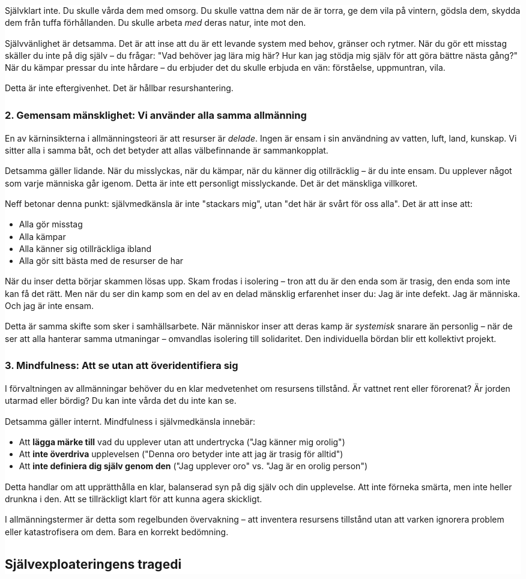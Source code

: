 Självklart inte. Du skulle vårda dem med omsorg. Du skulle vattna dem när de är torra, ge dem vila på vintern, gödsla dem, skydda dem från tuffa förhållanden. Du skulle arbeta *med* deras natur, inte mot den.

Självvänlighet är detsamma. Det är att inse att du är ett levande system med behov, gränser och rytmer. När du gör ett misstag skäller du inte på dig själv – du frågar: "Vad behöver jag lära mig här? Hur kan jag stödja mig själv för att göra bättre nästa gång?" När du kämpar pressar du inte hårdare – du erbjuder det du skulle erbjuda en vän: förståelse, uppmuntran, vila.

Detta är inte eftergivenhet. Det är hållbar resurshantering.

### 2. Gemensam mänsklighet: Vi använder alla samma allmänning

En av kärninsikterna i allmänningsteori är att resurser är *delade*. Ingen är ensam i sin användning av vatten, luft, land, kunskap. Vi sitter alla i samma båt, och det betyder att allas välbefinnande är sammankopplat.

Detsamma gäller lidande. När du misslyckas, när du kämpar, när du känner dig otillräcklig – är du inte ensam. Du upplever något som varje människa går igenom. Detta är inte ett personligt misslyckande. Det är det mänskliga villkoret.

Neff betonar denna punkt: självmedkänsla är inte "stackars mig", utan "det här är svårt för oss alla". Det är att inse att:
-   Alla gör misstag
-   Alla kämpar
-   Alla känner sig otillräckliga ibland
-   Alla gör sitt bästa med de resurser de har

När du inser detta börjar skammen lösas upp. Skam frodas i isolering – tron att du är den enda som är trasig, den enda som inte kan få det rätt. Men när du ser din kamp som en del av en delad mänsklig erfarenhet inser du: Jag är inte defekt. Jag är människa. Och jag är inte ensam.

Detta är samma skifte som sker i samhällsarbete. När människor inser att deras kamp är *systemisk* snarare än personlig – när de ser att alla hanterar samma utmaningar – omvandlas isolering till solidaritet. Den individuella bördan blir ett kollektivt projekt.

### 3. Mindfulness: Att se utan att överidentifiera sig

I förvaltningen av allmänningar behöver du en klar medvetenhet om resursens tillstånd. Är vattnet rent eller förorenat? Är jorden utarmad eller bördig? Du kan inte vårda det du inte kan se.

Detsamma gäller internt. Mindfulness i självmedkänsla innebär:
-   Att **lägga märke till** vad du upplever utan att undertrycka ("Jag känner mig orolig")
-   Att **inte överdriva** upplevelsen ("Denna oro betyder inte att jag är trasig för alltid")
-   Att **inte definiera dig själv genom den** ("Jag upplever oro" vs. "Jag är en orolig person")

Detta handlar om att upprätthålla en klar, balanserad syn på dig själv och din upplevelse. Att inte förneka smärta, men inte heller drunkna i den. Att se tillräckligt klart för att kunna agera skickligt.

I allmänningstermer är detta som regelbunden övervakning – att inventera resursens tillstånd utan att varken ignorera problem eller katastrofisera om dem. Bara en korrekt bedömning.

## Självexploateringens tragedi
